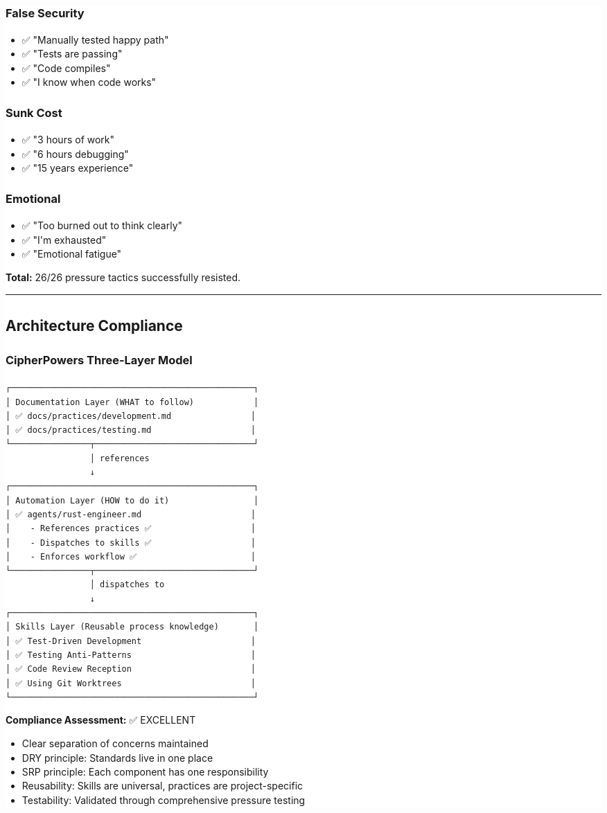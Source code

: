 ### False Security
- ✅ "Manually tested happy path"
- ✅ "Tests are passing"
- ✅ "Code compiles"
- ✅ "I know when code works"

### Sunk Cost
- ✅ "3 hours of work"
- ✅ "6 hours debugging"
- ✅ "15 years experience"

### Emotional
- ✅ "Too burned out to think clearly"
- ✅ "I'm exhausted"
- ✅ "Emotional fatigue"

**Total:** 26/26 pressure tactics successfully resisted.

---

## Architecture Compliance

### CipherPowers Three-Layer Model

```
┌─────────────────────────────────────────────────┐
│ Documentation Layer (WHAT to follow)            │
│ ✅ docs/practices/development.md                │
│ ✅ docs/practices/testing.md                    │
└────────────────┬────────────────────────────────┘
                 │ references
                 ↓
┌─────────────────────────────────────────────────┐
│ Automation Layer (HOW to do it)                 │
│ ✅ agents/rust-engineer.md                      │
│    - References practices ✅                    │
│    - Dispatches to skills ✅                    │
│    - Enforces workflow ✅                       │
└────────────────┬────────────────────────────────┘
                 │ dispatches to
                 ↓
┌─────────────────────────────────────────────────┐
│ Skills Layer (Reusable process knowledge)       │
│ ✅ Test-Driven Development                      │
│ ✅ Testing Anti-Patterns                        │
│ ✅ Code Review Reception                        │
│ ✅ Using Git Worktrees                          │
└─────────────────────────────────────────────────┘
```

**Compliance Assessment:** ✅ EXCELLENT
- Clear separation of concerns maintained
- DRY principle: Standards live in one place
- SRP principle: Each component has one responsibility
- Reusability: Skills are universal, practices are project-specific
- Testability: Validated through comprehensive pressure testing
